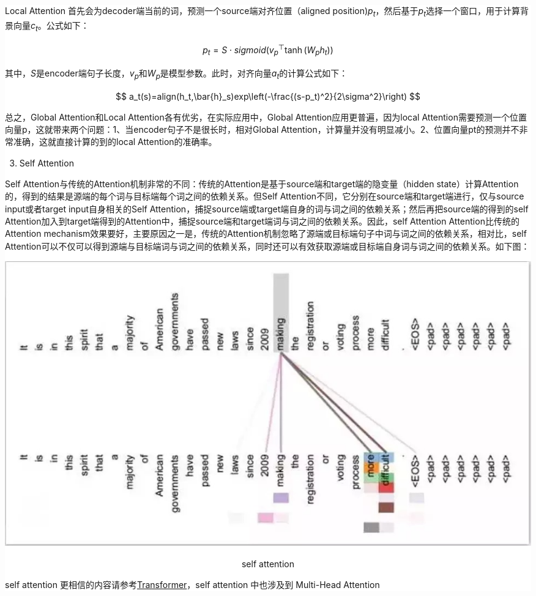 Local Attention 首先会为decoder端当前的词，预测一个source端对齐位置（aligned position)$p_t$，然后基于$p_t$选择一个窗口，用于计算背景向量$c_t$。公式如下：

$$
p_t = S\cdot sigmoid(v_p^\top \tanh(W_ph_t))
$$

其中，$S$是encoder端句子长度，$v_p$和$W_p$是模型参数。此时，对齐向量$a_t$的计算公式如下：

$$
a_t(s)=align(h_t,\bar{h}_s)exp\left(-\frac{(s-p_t)^2}{2\sigma^2}\right)
$$

总之，Global Attention和Local Attention各有优劣，在实际应用中，Global Attention应用更普遍，因为local Attention需要预测一个位置向量p，这就带来两个问题：1、当encoder句子不是很长时，相对Global Attention，计算量并没有明显减小。2、位置向量pt的预测并不非常准确，这就直接计算的到的local Attention的准确率。


3. Self Attention

Self Attention与传统的Attention机制非常的不同：传统的Attention是基于source端和target端的隐变量（hidden state）计算Attention的，得到的结果是源端的每个词与目标端每个词之间的依赖关系。但Self Attention不同，它分别在source端和target端进行，仅与source input或者target input自身相关的Self Attention，捕捉source端或target端自身的词与词之间的依赖关系；然后再把source端的得到的self Attention加入到target端得到的Attention中，捕捉source端和target端词与词之间的依赖关系。因此，self Attention Attention比传统的Attention mechanism效果要好，主要原因之一是，传统的Attention机制忽略了源端或目标端句子中词与词之间的依赖关系，相对比，self Attention可以不仅可以得到源端与目标端词与词之间的依赖关系，同时还可以有效获取源端或目标端自身词与词之间的依赖关系。如下图：


![self attention](/assets/images/nlp/attention/self_attention.jpg)
<center>self attention</center>

self attention 更相信的内容请参考[Transformer](/documents/模型/Transformer.md)，self attention 中也涉及到 Multi-Head Attention
